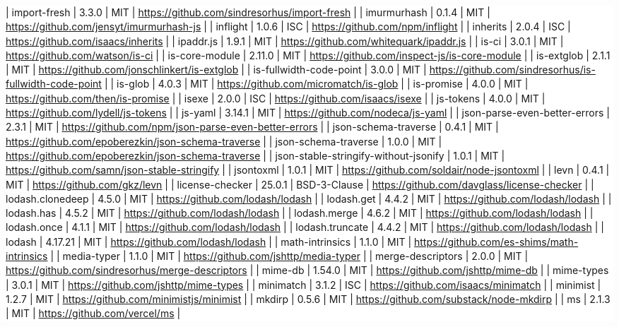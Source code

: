 | import-fresh | 3.3.0 | MIT | https://github.com/sindresorhus/import-fresh |
| imurmurhash | 0.1.4 | MIT | https://github.com/jensyt/imurmurhash-js |
| inflight | 1.0.6 | ISC | https://github.com/npm/inflight |
| inherits | 2.0.4 | ISC | https://github.com/isaacs/inherits |
| ipaddr.js | 1.9.1 | MIT | https://github.com/whitequark/ipaddr.js |
| is-ci | 3.0.1 | MIT | https://github.com/watson/is-ci |
| is-core-module | 2.11.0 | MIT | https://github.com/inspect-js/is-core-module |
| is-extglob | 2.1.1 | MIT | https://github.com/jonschlinkert/is-extglob |
| is-fullwidth-code-point | 3.0.0 | MIT | https://github.com/sindresorhus/is-fullwidth-code-point |
| is-glob | 4.0.3 | MIT | https://github.com/micromatch/is-glob |
| is-promise | 4.0.0 | MIT | https://github.com/then/is-promise |
| isexe | 2.0.0 | ISC | https://github.com/isaacs/isexe |
| js-tokens | 4.0.0 | MIT | https://github.com/lydell/js-tokens |
| js-yaml | 3.14.1 | MIT | https://github.com/nodeca/js-yaml |
| json-parse-even-better-errors | 2.3.1 | MIT | https://github.com/npm/json-parse-even-better-errors |
| json-schema-traverse | 0.4.1 | MIT | https://github.com/epoberezkin/json-schema-traverse |
| json-schema-traverse | 1.0.0 | MIT | https://github.com/epoberezkin/json-schema-traverse |
| json-stable-stringify-without-jsonify | 1.0.1 | MIT | https://github.com/samn/json-stable-stringify |
| jsontoxml | 1.0.1 | MIT | https://github.com/soldair/node-jsontoxml |
| levn | 0.4.1 | MIT | https://github.com/gkz/levn |
| license-checker | 25.0.1 | BSD-3-Clause | https://github.com/davglass/license-checker |
| lodash.clonedeep | 4.5.0 | MIT | https://github.com/lodash/lodash |
| lodash.get | 4.4.2 | MIT | https://github.com/lodash/lodash |
| lodash.has | 4.5.2 | MIT | https://github.com/lodash/lodash |
| lodash.merge | 4.6.2 | MIT | https://github.com/lodash/lodash |
| lodash.once | 4.1.1 | MIT | https://github.com/lodash/lodash |
| lodash.truncate | 4.4.2 | MIT | https://github.com/lodash/lodash |
| lodash | 4.17.21 | MIT | https://github.com/lodash/lodash |
| math-intrinsics | 1.1.0 | MIT | https://github.com/es-shims/math-intrinsics |
| media-typer | 1.1.0 | MIT | https://github.com/jshttp/media-typer |
| merge-descriptors | 2.0.0 | MIT | https://github.com/sindresorhus/merge-descriptors |
| mime-db | 1.54.0 | MIT | https://github.com/jshttp/mime-db |
| mime-types | 3.0.1 | MIT | https://github.com/jshttp/mime-types |
| minimatch | 3.1.2 | ISC | https://github.com/isaacs/minimatch |
| minimist | 1.2.7 | MIT | https://github.com/minimistjs/minimist |
| mkdirp | 0.5.6 | MIT | https://github.com/substack/node-mkdirp |
| ms | 2.1.3 | MIT | https://github.com/vercel/ms |